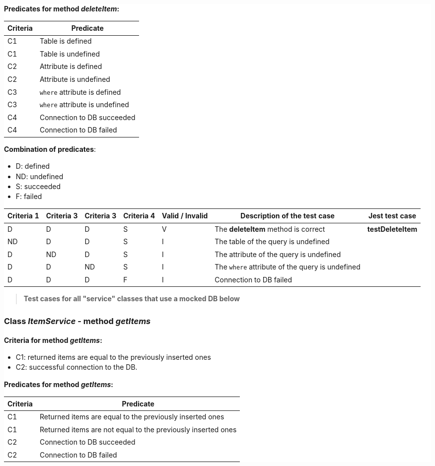 **Predicates for method *deleteItem*:**

| Criteria | Predicate |
| -------- | --------- |
|C1|Table is defined|
|C1|Table is undefined|
|C2|Attribute is defined|
|C2|Attribute is undefined|
|C3|`where` attribute is defined|
|C3|`where` attribute is undefined|
|C4|Connection to DB succeeded|
|C4|Connection to DB failed|

**Combination of predicates**:
- D: defined
- ND: undefined
- S: succeeded
- F: failed

| Criteria 1 | Criteria 3 | Criteria 3 | Criteria 4 | Valid / Invalid | Description of the test case | Jest test case |
|-------|-------|-------|-------|-------|-------|-------|
|D |D |D |S | V |The **deleteItem** method is correct| **testDeleteItem** |
|ND|D |D |S | I |The table of the query is undefined| |
|D |ND|D |S | I |The attribute of the query is undefined| |
|D |D |ND|S | I |The `where` attribute of the query is undefined| |
|D |D |D |F | I |Connection to DB failed| |

> **Test cases for all "service" classes that use a mocked DB below**

### **Class *ItemService* - method *getItems***

**Criteria for method *getItems*:**

- C1: returned items are equal to the previously inserted ones
- C2: successful connection to the DB.

**Predicates for method *getItems*:**

| Criteria | Predicate |
| -------- | --------- |
|C1|Returned items are equal to the previously inserted ones|
|C1|Returned items are not equal to the previously inserted ones|
|C2|Connection to DB succeeded|
|C2|Connection to DB failed|
